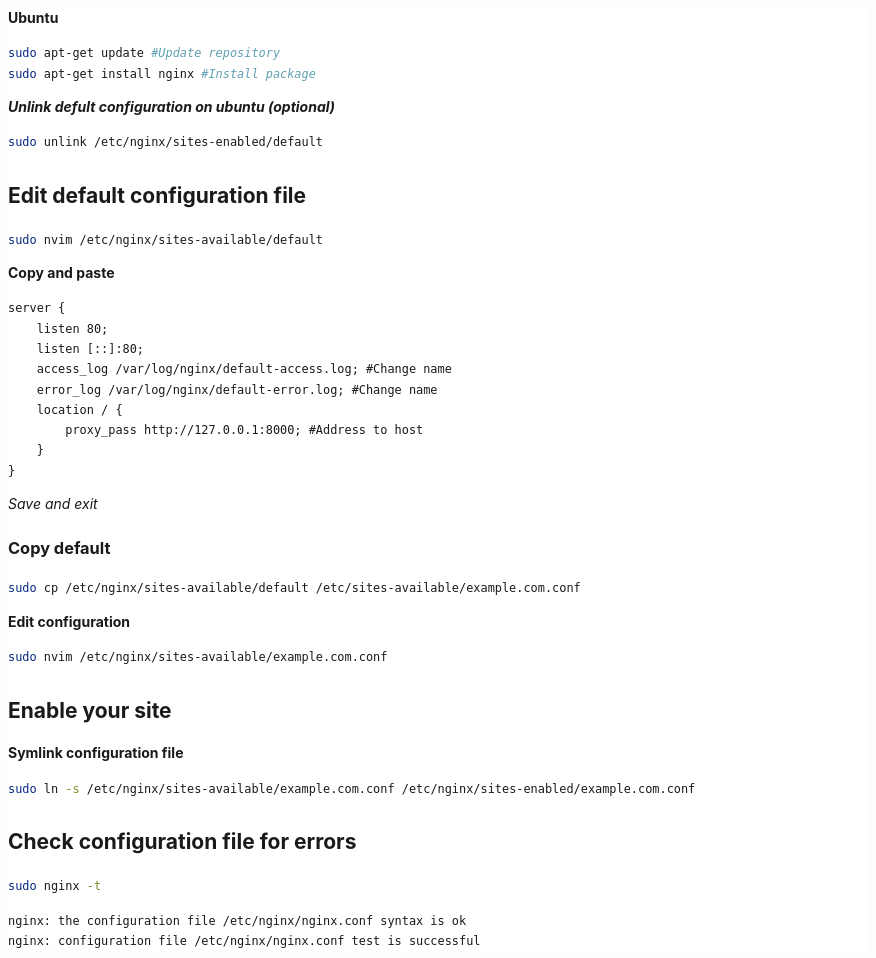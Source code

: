 **Ubuntu**
```bash
sudo apt-get update #Update repository
sudo apt-get install nginx #Install package
```

_**Unlink defult configuration on ubuntu (optional)**_
```bash
sudo unlink /etc/nginx/sites-enabled/default
```

## Edit default configuration file
```bash
sudo nvim /etc/nginx/sites-available/default
```

**Copy and paste**
```nginx
server { 
	listen 80;
	listen [::]:80;
	access_log /var/log/nginx/default-access.log; #Change name
	error_log /var/log/nginx/default-error.log; #Change name
	location / { 
		proxy_pass http://127.0.0.1:8000; #Address to host
	}
}
```
*Save and exit*

### Copy default
```bash
sudo cp /etc/nginx/sites-available/default /etc/sites-available/example.com.conf
```

**Edit configuration**
```bash
sudo nvim /etc/nginx/sites-available/example.com.conf
```

## Enable your site
**Symlink configuration file**
```bash
sudo ln -s /etc/nginx/sites-available/example.com.conf /etc/nginx/sites-enabled/example.com.conf
```

## Check configuration file for errors
```bash
sudo nginx -t
```
```
nginx: the configuration file /etc/nginx/nginx.conf syntax is ok
nginx: configuration file /etc/nginx/nginx.conf test is successful
```
